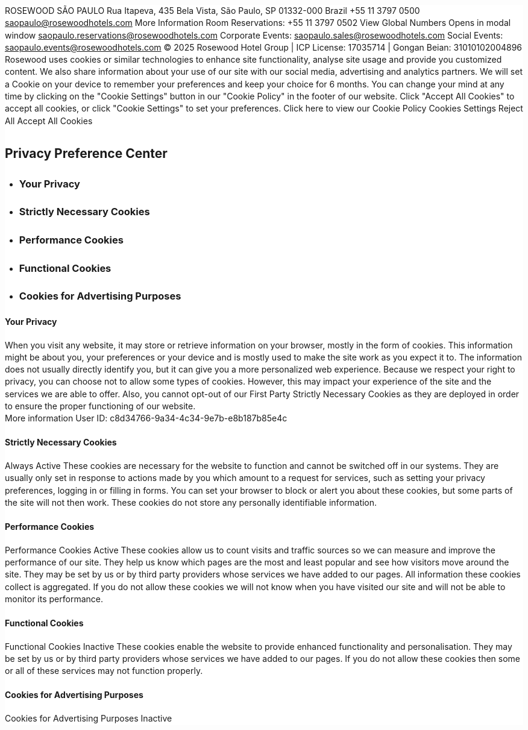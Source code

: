 ROSEWOOD SÃO PAULO
Rua Itapeva, 435 Bela Vista, São Paulo, SP 01332-000 Brazil
+55 11 3797 0500  
saopaulo@rosewoodhotels.com
More Information
Room Reservations: +55 11 3797 0502
View Global Numbers Opens in modal window
saopaulo.reservations@rosewoodhotels.com Corporate Events: saopaulo.sales@rosewoodhotels.com  Social Events: saopaulo.events@rosewoodhotels.com
© 2025 Rosewood Hotel Group | ICP License: 17035714 | Gongan Beian: 31010102004896
Rosewood uses cookies or similar technologies to enhance site functionality, analyse site usage and provide you customized content. We also share information about your use of our site with our social media, advertising and analytics partners. We will set a Cookie on your device to remember your preferences and keep your choice for 6 months. You can change your mind at any time by clicking on the "Cookie Settings" button in our "Cookie Policy" in the footer of our website. Click "Accept All Cookies" to accept all cookies, or click "Cookie Settings" to set your preferences. Click here to view our Cookie Policy
Cookies Settings Reject All Accept All Cookies
## Privacy Preference Center
  * ### Your Privacy
  * ### Strictly Necessary Cookies
  * ### Performance Cookies
  * ### Functional Cookies
  * ### Cookies for Advertising Purposes


#### Your Privacy
When you visit any website, it may store or retrieve information on your browser, mostly in the form of cookies. This information might be about you, your preferences or your device and is mostly used to make the site work as you expect it to. The information does not usually directly identify you, but it can give you a more personalized web experience. Because we respect your right to privacy, you can choose not to allow some types of cookies. However, this may impact your experience of the site and the services we are able to offer. Also, you cannot opt-out of our First Party Strictly Necessary Cookies as they are deployed in order to ensure the proper functioning of our website.   
More information
User ID:  c8d34766-9a34-4c34-9e7b-e8b187b85e4c
#### Strictly Necessary Cookies
Always Active
These cookies are necessary for the website to function and cannot be switched off in our systems. They are usually only set in response to actions made by you which amount to a request for services, such as setting your privacy preferences, logging in or filling in forms. You can set your browser to block or alert you about these cookies, but some parts of the site will not then work. These cookies do not store any personally identifiable information.
#### Performance Cookies
Performance Cookies Active
These cookies allow us to count visits and traffic sources so we can measure and improve the performance of our site. They help us know which pages are the most and least popular and see how visitors move around the site. They may be set by us or by third party providers whose services we have added to our pages. All information these cookies collect is aggregated. If you do not allow these cookies we will not know when you have visited our site and will not be able to monitor its performance. 
#### Functional Cookies
Functional Cookies Inactive
These cookies enable the website to provide enhanced functionality and personalisation. They may be set by us or by third party providers whose services we have added to our pages. If you do not allow these cookies then some or all of these services may not function properly.
#### Cookies for Advertising Purposes
Cookies for Advertising Purposes Inactive